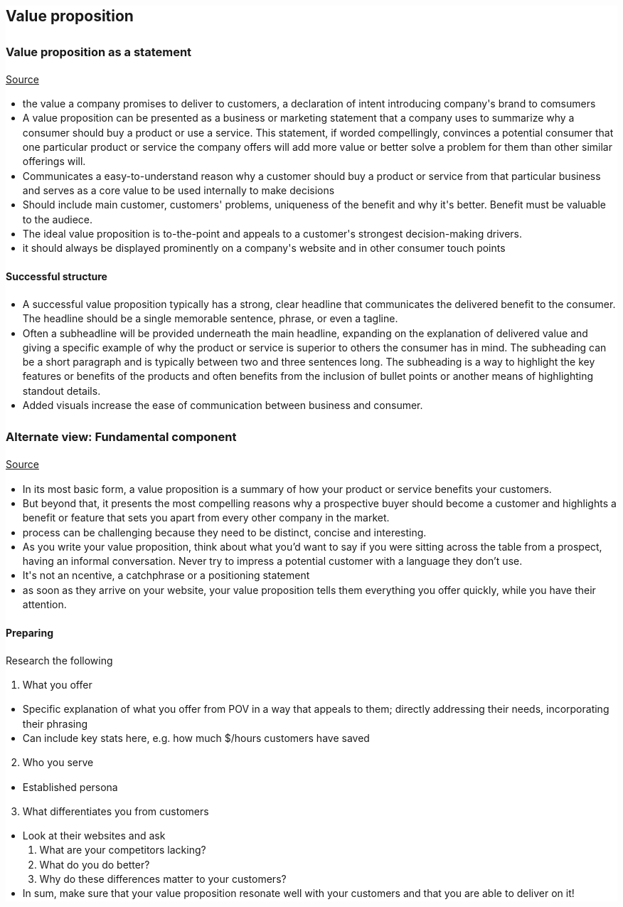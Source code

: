 ## Value proposition

### Value proposition as a statement
[Source](https://www.investopedia.com/terms/v/valueproposition.asp)
* the value a company promises to deliver to customers, a declaration of intent introducing company's brand to comsumers 
* A value proposition can be presented as a business or marketing statement that a company uses to summarize why a consumer should buy a product or use a service. This statement, if worded compellingly, convinces a potential consumer that one particular product or service the company offers will add more value or better solve a problem for them than other similar offerings will.
* Communicates a easy-to-understand reason why a customer should buy a product or service from that particular business and serves as a core value to be used internally to make decisions
* Should include main customer, customers' problems, uniqueness of the benefit and why it's better. Benefit must be valuable to the audiece.
* The ideal value proposition is to-the-point and appeals to a customer's strongest decision-making drivers.
* it should always be displayed prominently on a company's website and in other consumer touch points
#### Successful structure
* A successful value proposition typically has a strong, clear headline that communicates the delivered benefit to the consumer. The headline should be a single memorable sentence, phrase, or even a tagline.
* Often a subheadline will be provided underneath the main headline, expanding on the explanation of delivered value and giving a specific example of why the product or service is superior to others the consumer has in mind. The subheading can be a short paragraph and is typically between two and three sentences long. The subheading is a way to highlight the key features or benefits of the products and often benefits from the inclusion of bullet points or another means of highlighting standout details.
* Added visuals increase the ease of communication between business and consumer.
### Alternate view: Fundamental component
[Source](https://www.invespcro.com/blog/value-propositionwhat-is-it-how-it-works-and-why-you-should-pay-attention/)
* In its most basic form, a value proposition is a summary of how your product or service benefits your customers.
* But beyond that, it presents the most compelling reasons why a prospective buyer should become a customer and highlights a benefit or feature that sets you apart from every other company in the market.
* process can be challenging because they need to be distinct, concise and interesting. 
* As you write your value proposition, think about what you’d want to say if you were sitting across the table from a prospect, having an informal conversation. Never try to impress a potential customer with a language they don’t use.
* It's not an ncentive, a catchphrase or a positioning statement
* as soon as they arrive on your website, your value proposition tells them everything you offer quickly, while you have their attention.
#### Preparing
Research the following
1. What you offer
* Specific explanation of what you offer from POV in a way that appeals to them; directly addressing their needs, incorporating their phrasing
* Can include key stats here, e.g. how much $/hours customers have saved
2. Who you serve
* Established persona
3. What differentiates you from customers
* Look at their websites and ask
    1. What are your competitors lacking?
    2. What do you do better?
    3. Why do these differences matter to your customers?
* In sum, make sure that your value proposition resonate well with your customers and that you are able to deliver on it!